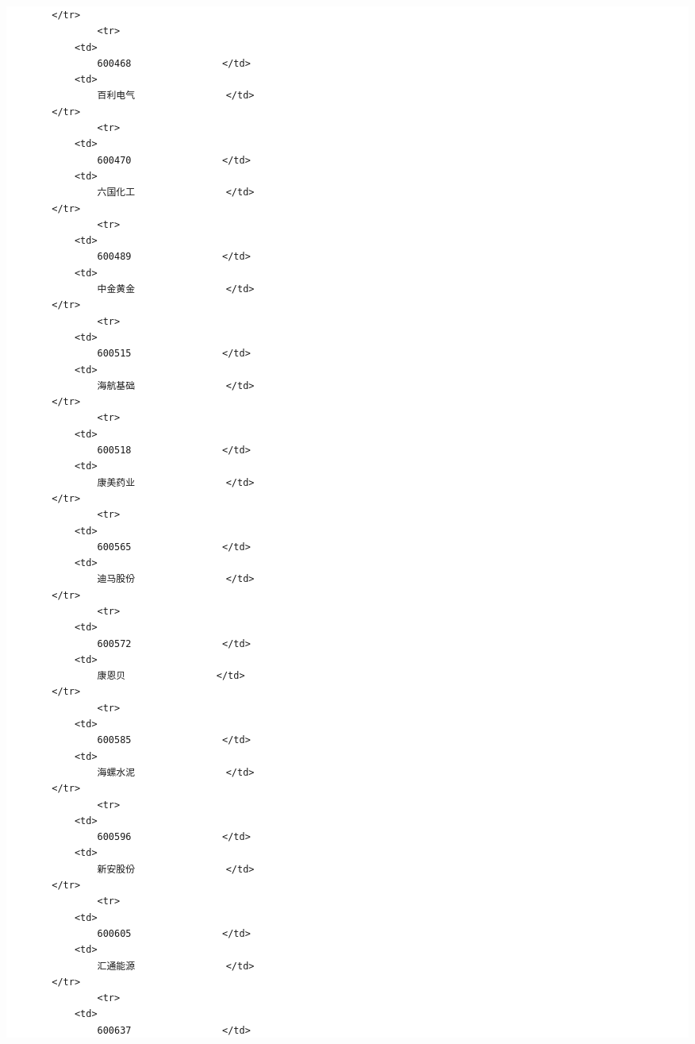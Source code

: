             </tr>
                    <tr>
                <td>
                    600468                </td>
                <td>
                    百利电气                </td>
            </tr>
                    <tr>
                <td>
                    600470                </td>
                <td>
                    六国化工                </td>
            </tr>
                    <tr>
                <td>
                    600489                </td>
                <td>
                    中金黄金                </td>
            </tr>
                    <tr>
                <td>
                    600515                </td>
                <td>
                    海航基础                </td>
            </tr>
                    <tr>
                <td>
                    600518                </td>
                <td>
                    康美药业                </td>
            </tr>
                    <tr>
                <td>
                    600565                </td>
                <td>
                    迪马股份                </td>
            </tr>
                    <tr>
                <td>
                    600572                </td>
                <td>
                    康恩贝                </td>
            </tr>
                    <tr>
                <td>
                    600585                </td>
                <td>
                    海螺水泥                </td>
            </tr>
                    <tr>
                <td>
                    600596                </td>
                <td>
                    新安股份                </td>
            </tr>
                    <tr>
                <td>
                    600605                </td>
                <td>
                    汇通能源                </td>
            </tr>
                    <tr>
                <td>
                    600637                </td>